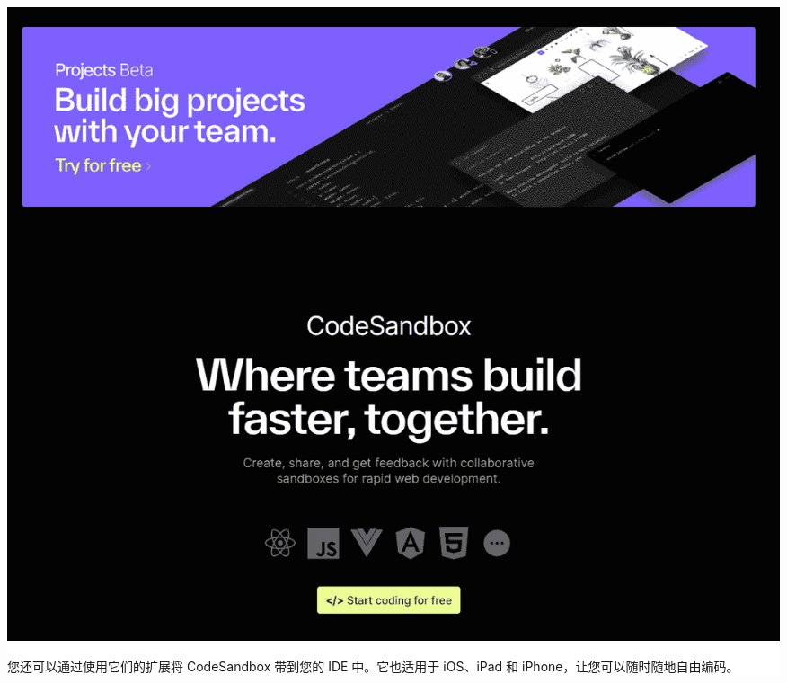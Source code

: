 ![CodeSandbox](img/60bece1713a8ad3d19761a32370a827e.png)

您还可以通过使用它们的扩展将 CodeSandbox 带到您的 IDE 中。它也适用于 iOS、iPad 和 iPhone，让您可以随时随地自由编码。
